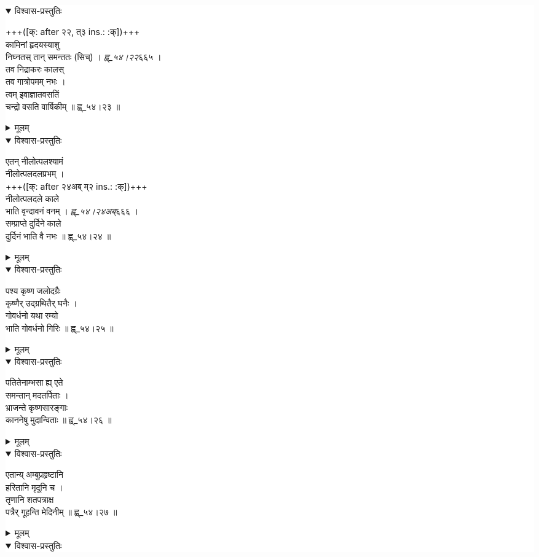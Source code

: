 <details open><summary>विश्वास-प्रस्तुतिः</summary>

+++([क्: after २२, त्३ ins.: :क्])+++  
कामिनां हृदयस्याशु  
निघ्नतस् तान् समन्ततः (सिच्) । *ह्व्_५४।२२*६६५ ।  
तव निद्राकरः कालस्  
तव गात्रोपमम् नभः ।  
त्वम् इवाज्ञातवसतिं  
चन्द्रो वसति वार्षिकीम् ॥ ह्व्_५४।२३ ॥
</details>

<details><summary>मूलम्</summary></details>

<details open><summary>विश्वास-प्रस्तुतिः</summary>

एतन् नीलोत्पलश्यामं  
नीलोत्पलदलप्रभम् ।  
+++([क्: after २४अब् म्२ ins.: :क्])+++  
नीलोत्पलदले काले  
भाति वृन्दावनं वनम् । *ह्व्_५४।२४अब्*६६६ ।  
सम्प्राप्ते दुर्दिने काले  
दुर्दिनं भाति वै नभः ॥ ह्व्_५४।२४ ॥
</details>

<details><summary>मूलम्</summary></details>

<details open><summary>विश्वास-प्रस्तुतिः</summary>

पश्य कृष्ण जलोदग्रैः  
कृष्णैर् उद्ग्रथितैर् घनैः ।  
गोवर्धनो यथा रम्यो  
भाति गोवर्धनो गिरिः ॥ ह्व्_५४।२५ ॥
</details>

<details><summary>मूलम्</summary></details>

<details open><summary>विश्वास-प्रस्तुतिः</summary>

पतितेनाम्भसा ह्य् एते  
समन्तान् मदतर्पिताः ।  
भ्राजन्ते कृष्णसारङ्गाः  
काननेषु मुदान्विताः ॥ ह्व्_५४।२६ ॥
</details>

<details><summary>मूलम्</summary></details>

<details open><summary>विश्वास-प्रस्तुतिः</summary>

एतान्य् अम्बुप्रहृष्टानि  
हरितानि मृदूनि च ।  
तृणानि शतपत्राक्ष  
पत्रैर् गूहन्ति मेदिनीम् ॥ ह्व्_५४।२७ ॥
</details>

<details><summary>मूलम्</summary></details>

<details open><summary>विश्वास-प्रस्तुतिः</summary>
